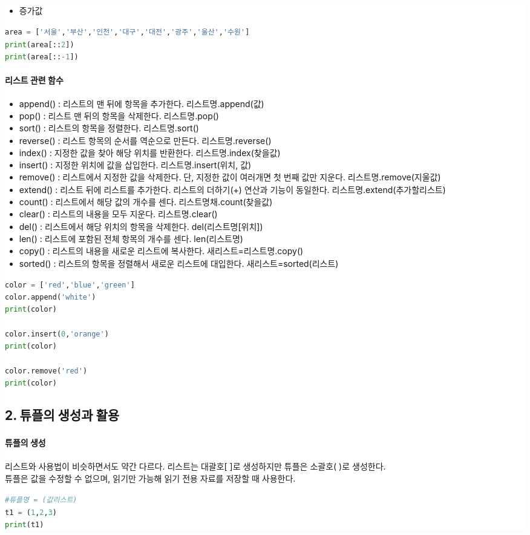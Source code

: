 - 증가값

```python
area = ['서울','부산','인천','대구','대전','광주','울산','수원']
print(area[::2])
print(area[::-1])

```

#### 리스트 관련 함수  
  + append() : 리스트의 맨 뒤에 항목을 추가한다. 리스트명.append(값)
  + pop() : 리스트 맨 뒤의 항목을 삭제한다. 리스트명.pop()
  + sort() : 리스트의 항목을 정렬한다. 리스트명.sort()
  + reverse() : 리스트 항목의 순서를 역순으로 만든다.  리스트명.reverse()
  + index() : 지정한 값을 찾아 해당 위치를 반환한다.  리스트명.index(찾을값)
  + insert() : 지정한 위치에 값을 삽입한다.  리스트명.insert(위치, 값)
  + remove() : 리스트에서 지정한 값을 삭제한다. 단, 지정한 값이 여러개면 첫 번째 값만 지운다.  리스트명.remove(지울값)
  + extend() : 리스트 뒤에 리스트를 추가한다. 리스트의 더하기(+) 연산과 기능이 동일한다.  리스트명.extend(추가할리스트)
  + count() : 리스트에서 해당 값의 개수를 센다.  리스트명채.count(찾을값)
  + clear() : 리스트의 내용을 모두 지운다.  리스트명.clear()
  + del() : 리스트에서 해당 위치의 항목을 삭제한다.  del(리스트명\[위치\])
  + len() : 리스트에 포함된 전체 항목의 개수를 센다.  len(리스트명)
  + copy() : 리스트의 내용을 새로운 리스트에 복사한다.  새리스트=리스트명.copy()
  + sorted() : 리스트의 항목을 정렬해서 새로운 리스트에 대입한다.  새리스트=sorted(리스트)
  


```python
color = ['red','blue','green']
color.append('white')
print(color)

color.insert(0,'orange')
print(color)

color.remove('red')
print(color)

```

## 2. 튜플의 생성과 활용
#### 튜플의 생성
리스트와 사용법이 비슷하면서도 약간 다르다. 리스트는 대괄호\[ \]로 생성하지만 튜플은 소괄호( )로 생성한다.   
튜플은 값을 수정할 수 없으며, 읽기만 가능해 읽기 전용 자료를 저장할 때 사용한다.
```python
#튜플명 = (값리스트)
t1 = (1,2,3)
print(t1)
```


```python

```
